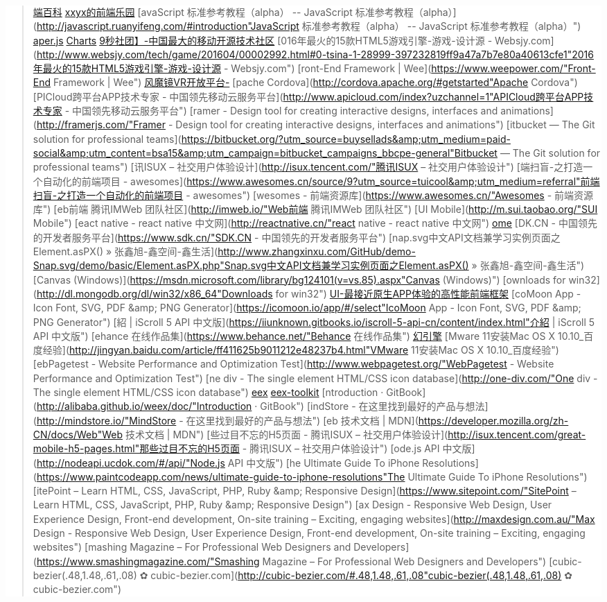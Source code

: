 >[端百科](http://f2er.info/"前端百科")
>[xxyx的前端乐园](http://www.lxxyx.win/"Lxxyx的前端乐园")
>[avaScript 标准参考教程（alpha） -- JavaScript 标准参考教程（alpha）](http://javascript.ruanyifeng.com/#introduction"JavaScript 标准参考教程（alpha） -- JavaScript 标准参考教程（alpha）")
>[aper.js](http://paperjs.org/"Paper.js")
>[Charts](http://echarts.baidu.com/index.html"ECharts")
>[9秒社团】-中国最大的移动开源技术社区](http://www.9miao.com/"【9秒社团】-中国最大的移动开源技术社区")
>[016年最火的15款HTML5游戏引擎-游戏-设计源 - Websjy.com](http://www.websjy.com/tech/game/201604/00002992.html#0-tsina-1-28999-397232819ff9a47a7b7e80a40613cfe1"2016年最火的15款HTML5游戏引擎-游戏-设计源 - Websjy.com")
>[ront-End Framework | Wee](https://www.weepower.com/"Front-End Framework | Wee")
>[风魔镜VR开放平台-](http://open.mojing.cn/"暴风魔镜VR开放平台-")
>[pache Cordova](http://cordova.apache.org/#getstarted"Apache Cordova")
>[PICloud跨平台APP技术专家 - 中国领先移动云服务平台](http://www.apicloud.com/index?uzchannel=1"APICloud跨平台APP技术专家 - 中国领先移动云服务平台")
>[ramer - Design tool for creating interactive designs, interfaces and animations](http://framerjs.com/"Framer - Design tool for creating interactive designs, interfaces and animations")
>[itbucket — The Git solution for professional teams](https://bitbucket.org/?utm_source=buysellads&amp;utm_medium=paid-social&amp;utm_content=bsa15&amp;utm_campaign=bitbucket_campaigns_bbcpe-general"Bitbucket — The Git solution for professional teams")
>[讯ISUX – 社交用户体验设计](http://isux.tencent.com/"腾讯ISUX – 社交用户体验设计")
>[端扫盲-之打造一个自动化的前端项目 - awesomes](https://www.awesomes.cn/source/9?utm_source=tuicool&amp;utm_medium=referral"前端扫盲-之打造一个自动化的前端项目 - awesomes")
>[wesomes - 前端资源库](https://www.awesomes.cn/"Awesomes - 前端资源库")
>[eb前端 腾讯IMWeb 团队社区](http://imweb.io/"Web前端 腾讯IMWeb 团队社区")
>[UI Mobile](http://m.sui.taobao.org/"SUI Mobile")
>[eact native - react native 中文网](http://reactnative.cn/"react native - react native 中文网")
>[ome](http://res.imtt.qq.com/tbs/incoming151221/home.html"Home")
>[DK.CN - 中国领先的开发者服务平台](https://www.sdk.cn/"SDK.CN - 中国领先的开发者服务平台")
>[nap.svg中文API文档兼学习实例页面之Element.asPX() » 张鑫旭-鑫空间-鑫生活](http://www.zhangxinxu.com/GitHub/demo-Snap.svg/demo/basic/Element.asPX.php"Snap.svg中文API文档兼学习实例页面之Element.asPX() » 张鑫旭-鑫空间-鑫生活")
[Canvas (Windows)](https://msdn.microsoft.com/library/bg124101(v=vs.85).aspx"Canvas (Windows)")
>[ownloads for win32](http://dl.mongodb.org/dl/win32/x86_64"Downloads for win32")
>[UI-最接近原生APP体验的高性能前端框架](http://dev.dcloud.net.cn/mui/"MUI-最接近原生APP体验的高性能前端框架")
>[coMoon App - Icon Font, SVG, PDF &amp;amp; PNG Generator](https://icomoon.io/app/#/select"IcoMoon App - Icon Font, SVG, PDF &amp;amp; PNG Generator")
>[紹 | iScroll 5 API 中文版](https://iiunknown.gitbooks.io/iscroll-5-api-cn/content/index.html"介紹 | iScroll 5 API 中文版")
>[ehance 在线作品集](https://www.behance.net/"Behance 在线作品集")
>[幻引擎](https://www.unrealengine.com/zh-CN/blog"虚幻引擎")
>[Mware 11安装Mac OS X 10.10_百度经验](http://jingyan.baidu.com/article/ff411625b9011212e48237b4.html"VMware 11安装Mac OS X 10.10_百度经验")
>[ebPagetest - Website Performance and Optimization Test](http://www.webpagetest.org/"WebPagetest - Website Performance and Optimization Test")
>[ne div - The single element HTML/CSS icon database](http://one-div.com/"One div - The single element HTML/CSS icon database")
>[eex](http://alibaba.github.io/weex/"Weex")
>[eex-toolkit](https://www.npmjs.com/package/weex-toolkit"weex-toolkit")
>[ntroduction · GitBook](http://alibaba.github.io/weex/doc/"Introduction · GitBook")
>[indStore - 在这里找到最好的产品与想法](http://mindstore.io/"MindStore - 在这里找到最好的产品与想法")
>[eb 技术文档 | MDN](https://developer.mozilla.org/zh-CN/docs/Web"Web 技术文档 | MDN")
>[些过目不忘的H5页面 - 腾讯ISUX – 社交用户体验设计](http://isux.tencent.com/great-mobile-h5-pages.html"那些过目不忘的H5页面 - 腾讯ISUX – 社交用户体验设计")
>[ode.js API 中文版](http://nodeapi.ucdok.com/#/api/"Node.js API 中文版")
>[he Ultimate Guide To iPhone Resolutions](https://www.paintcodeapp.com/news/ultimate-guide-to-iphone-resolutions"The Ultimate Guide To iPhone Resolutions")
>[itePoint – Learn HTML, CSS, JavaScript, PHP, Ruby &amp;amp; Responsive Design](https://www.sitepoint.com/"SitePoint – Learn HTML, CSS, JavaScript, PHP, Ruby &amp;amp; Responsive Design")
>[ax Design - Responsive Web Design, User Experience Design, Front-end development, On-site training – Exciting, engaging websites](http://maxdesign.com.au/"Max Design - Responsive Web Design, User Experience Design, Front-end development, On-site training – Exciting, engaging websites")
>[mashing Magazine – For Professional Web Designers and Developers](https://www.smashingmagazine.com/"Smashing Magazine – For Professional Web Designers and Developers")
[cubic-bezier(.48,1.48,.61,.08) ✿ cubic-bezier.com](http://cubic-bezier.com/#.48,1.48,.61,.08"cubic-bezier(.48,1.48,.61,.08) ✿ cubic-bezier.com")